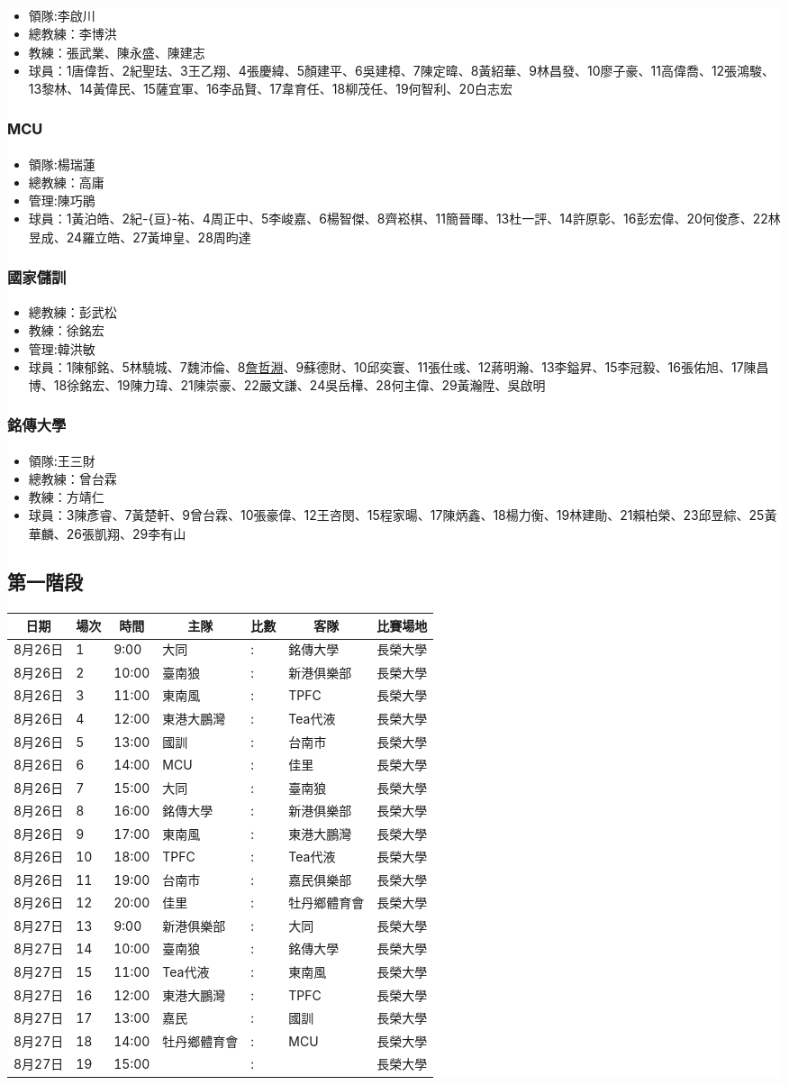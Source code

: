   - 領隊:李啟川
  - 總教練：李博洪
  - 教練：張武業、陳永盛、陳建志
  - 球員：1唐偉哲、2紀聖珐、3王乙翔、4張慶緯、5顏建平、6吳建樟、7陳定暐、8黃紹華、9林昌發、10廖子豪、11高偉喬、12張鴻駿、13黎林、14黃偉民、15薩宜軍、16李品賢、17韋育任、18柳茂任、19何智利、20白志宏

### MCU

  - 領隊:楊瑞蓮
  - 總教練：高庸
  - 管理:陳巧鵑
  - 球員：1黃泊皓、2紀-{亘}-祐、4周正中、5李峻嘉、6楊智傑、8齊崧棋、11簡晉暉、13杜一評、14許原彰、16彭宏偉、20何俊彥、22林昱成、24羅立皓、27黃坤皇、28周昀達

### 國家儲訓

  - 總教練：彭武松
  - 教練：徐銘宏
  - 管理:韓洪敏
  - 球員：1陳郁銘、5林驍城、7魏沛倫、8[詹哲淵](../Page/詹哲淵.md "wikilink")、9蘇德財、10邱奕寰、11張仕彧、12蔣明瀚、13李鎰昇、15李冠毅、16張佑旭、17陳昌博、18徐銘宏、19陳力瑋、21陳崇豪、22嚴文謙、24吳岳樺、28何主偉、29黃瀚陞、吳啟明

### 銘傳大學

  - 領隊:王三財
  - 總教練：曾台霖
  - 教練：方靖仁
  - 球員：3陳彥睿、7黃楚軒、9曾台霖、10張豪偉、12王咨閔、15程家暘、17陳炳鑫、18楊力衡、19林建勛、21賴柏榮、23邱昱綜、25黃華麟、26張凱翔、29李有山

## 第一階段

| 日期    | 場次 | 時間    | 主隊     | 比數 | 客隊     | 比賽場地 |
| ----- | -- | ----- | ------ | -- | ------ | ---- |
| 8月26日 | 1  | 9:00  | 大同     | :  | 銘傳大學   | 長榮大學 |
| 8月26日 | 2  | 10:00 | 臺南狼    | :  | 新港俱樂部  | 長榮大學 |
| 8月26日 | 3  | 11:00 | 東南風    | :  | TPFC   | 長榮大學 |
| 8月26日 | 4  | 12:00 | 東港大鵬灣  | :  | Tea代液  | 長榮大學 |
| 8月26日 | 5  | 13:00 | 國訓     | :  | 台南市    | 長榮大學 |
| 8月26日 | 6  | 14:00 | MCU    | :  | 佳里     | 長榮大學 |
| 8月26日 | 7  | 15:00 | 大同     | :  | 臺南狼    | 長榮大學 |
| 8月26日 | 8  | 16:00 | 銘傳大學   | :  | 新港俱樂部  | 長榮大學 |
| 8月26日 | 9  | 17:00 | 東南風    | :  | 東港大鵬灣  | 長榮大學 |
| 8月26日 | 10 | 18:00 | TPFC   | :  | Tea代液  | 長榮大學 |
| 8月26日 | 11 | 19:00 | 台南市    | :  | 嘉民俱樂部  | 長榮大學 |
| 8月26日 | 12 | 20:00 | 佳里     | :  | 牡丹鄉體育會 | 長榮大學 |
| 8月27日 | 13 | 9:00  | 新港俱樂部  | :  | 大同     | 長榮大學 |
| 8月27日 | 14 | 10:00 | 臺南狼    | :  | 銘傳大學   | 長榮大學 |
| 8月27日 | 15 | 11:00 | Tea代液  | :  | 東南風    | 長榮大學 |
| 8月27日 | 16 | 12:00 | 東港大鵬灣  | :  | TPFC   | 長榮大學 |
| 8月27日 | 17 | 13:00 | 嘉民     | :  | 國訓     | 長榮大學 |
| 8月27日 | 18 | 14:00 | 牡丹鄉體育會 | :  | MCU    | 長榮大學 |
| 8月27日 | 19 | 15:00 |        | :  |        | 長榮大學 |